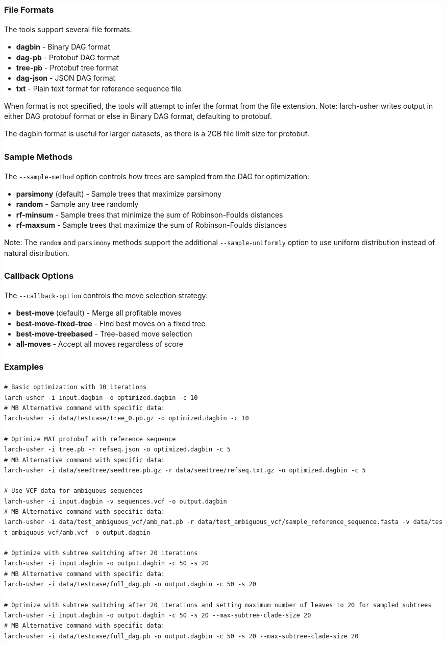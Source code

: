 ### File Formats

The tools support several file formats:

- **dagbin** - Binary DAG format
- **dag-pb** - Protobuf DAG format
- **tree-pb** - Protobuf tree format
- **dag-json** - JSON DAG format
- **txt** - Plain text format for reference sequence file

When format is not specified, the tools will attempt to infer the format from the file extension.
Note: larch-usher writes output in either DAG protobuf format or else in Binary DAG format, defaulting to protobuf.

The dagbin format is useful for larger datasets, as there is a 2GB file limit size for protobuf.


### Sample Methods

The `--sample-method` option controls how trees are sampled from the DAG for optimization:

- **parsimony** (default) - Sample trees that maximize parsimony
- **random** - Sample any tree randomly
- **rf-minsum** - Sample trees that minimize the sum of Robinson-Foulds distances
- **rf-maxsum** - Sample trees that maximize the sum of Robinson-Foulds distances

Note: The `random` and `parsimony` methods support the additional `--sample-uniformly` option to use uniform distribution instead of natural distribution.

### Callback Options

The `--callback-option` controls the move selection strategy:

- **best-move** (default) - Merge all profitable moves
- **best-move-fixed-tree** - Find best moves on a fixed tree
- **best-move-treebased** - Tree-based move selection
- **all-moves** - Accept all moves regardless of score

### Examples
```shell
# Basic optimization with 10 iterations
larch-usher -i input.dagbin -o optimized.dagbin -c 10
# MB Alternative command with specific data:
larch-usher -i data/testcase/tree_0.pb.gz -o optimized.dagbin -c 10

# Optimize MAT protobuf with reference sequence
larch-usher -i tree.pb -r refseq.json -o optimized.dagbin -c 5
# MB Alternative command with specific data:
larch-usher -i data/seedtree/seedtree.pb.gz -r data/seedtree/refseq.txt.gz -o optimized.dagbin -c 5

# Use VCF data for ambiguous sequences
larch-usher -i input.dagbin -v sequences.vcf -o output.dagbin
# MB Alternative command with specific data:
larch-usher -i data/test_ambiguous_vcf/amb_mat.pb -r data/test_ambiguous_vcf/sample_reference_sequence.fasta -v data/test_ambiguous_vcf/amb.vcf -o output.dagbin

# Optimize with subtree switching after 20 iterations
larch-usher -i input.dagbin -o output.dagbin -c 50 -s 20
# MB Alternative command with specific data:
larch-usher -i data/testcase/full_dag.pb -o output.dagbin -c 50 -s 20

# Optimize with subtree switching after 20 iterations and setting maximum number of leaves to 20 for sampled subtrees
larch-usher -i input.dagbin -o output.dagbin -c 50 -s 20 --max-subtree-clade-size 20
# MB Alternative command with specific data:
larch-usher -i data/testcase/full_dag.pb -o output.dagbin -c 50 -s 20 --max-subtree-clade-size 20

```